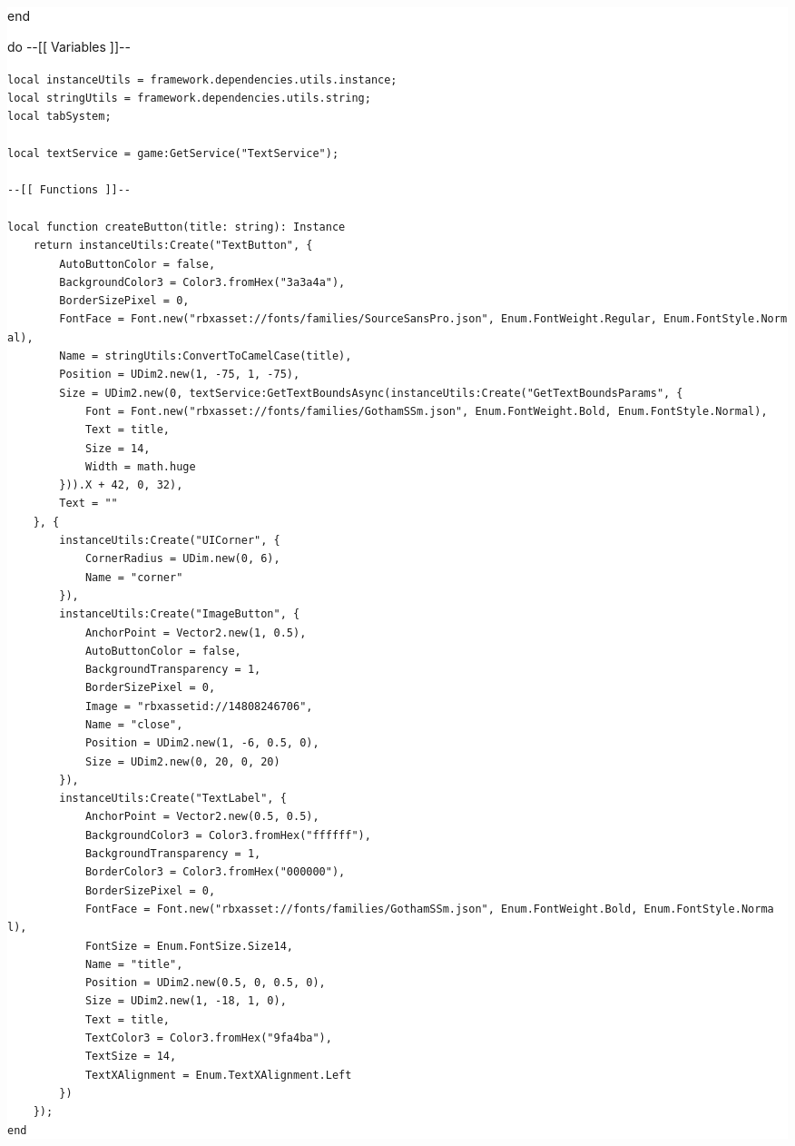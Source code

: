 end

do
	--[[ Variables ]]--
	
	local instanceUtils = framework.dependencies.utils.instance;
	local stringUtils = framework.dependencies.utils.string;
	local tabSystem;
	
	local textService = game:GetService("TextService");
	
	--[[ Functions ]]--
	
	local function createButton(title: string): Instance
		return instanceUtils:Create("TextButton", { 
			AutoButtonColor = false, 
			BackgroundColor3 = Color3.fromHex("3a3a4a"), 
			BorderSizePixel = 0, 
			FontFace = Font.new("rbxasset://fonts/families/SourceSansPro.json", Enum.FontWeight.Regular, Enum.FontStyle.Normal), 
			Name = stringUtils:ConvertToCamelCase(title), 
			Position = UDim2.new(1, -75, 1, -75), 
			Size = UDim2.new(0, textService:GetTextBoundsAsync(instanceUtils:Create("GetTextBoundsParams", {
				Font = Font.new("rbxasset://fonts/families/GothamSSm.json", Enum.FontWeight.Bold, Enum.FontStyle.Normal), 
				Text = title,
				Size = 14,
				Width = math.huge
			})).X + 42, 0, 32), 
			Text = ""
		}, {
			instanceUtils:Create("UICorner", { 
				CornerRadius = UDim.new(0, 6), 
				Name = "corner"
			}),
			instanceUtils:Create("ImageButton", { 
				AnchorPoint = Vector2.new(1, 0.5), 
				AutoButtonColor = false,
				BackgroundTransparency = 1, 
				BorderSizePixel = 0, 
				Image = "rbxassetid://14808246706", 
				Name = "close", 
				Position = UDim2.new(1, -6, 0.5, 0), 
				Size = UDim2.new(0, 20, 0, 20)
			}),
			instanceUtils:Create("TextLabel", { 
				AnchorPoint = Vector2.new(0.5, 0.5), 
				BackgroundColor3 = Color3.fromHex("ffffff"), 
				BackgroundTransparency = 1, 
				BorderColor3 = Color3.fromHex("000000"), 
				BorderSizePixel = 0, 
				FontFace = Font.new("rbxasset://fonts/families/GothamSSm.json", Enum.FontWeight.Bold, Enum.FontStyle.Normal), 
				FontSize = Enum.FontSize.Size14, 
				Name = "title", 
				Position = UDim2.new(0.5, 0, 0.5, 0), 
				Size = UDim2.new(1, -18, 1, 0), 
				Text = title, 
				TextColor3 = Color3.fromHex("9fa4ba"), 
				TextSize = 14, 
				TextXAlignment = Enum.TextXAlignment.Left
			})
		});
	end
	